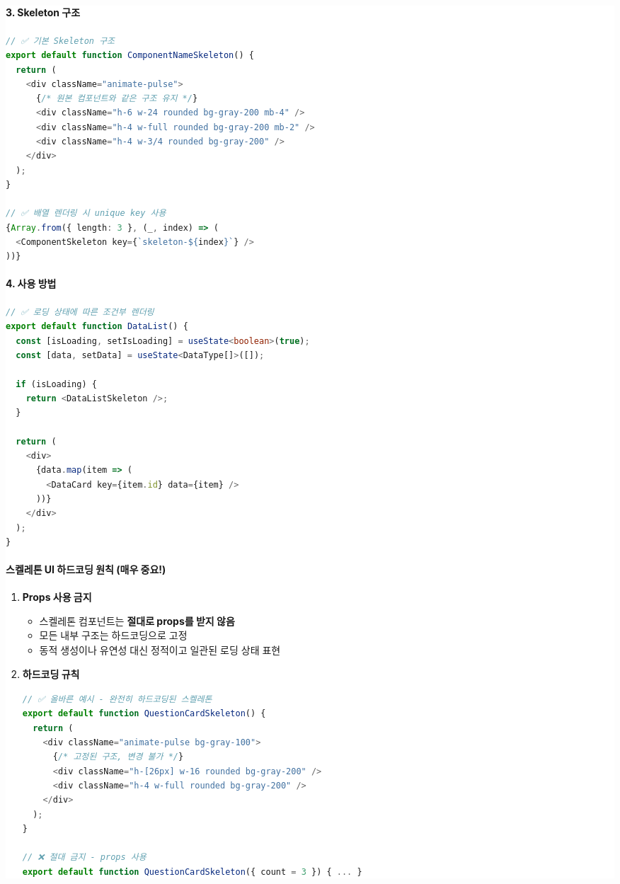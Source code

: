 #### 3. Skeleton 구조

```typescript
// ✅ 기본 Skeleton 구조
export default function ComponentNameSkeleton() {
  return (
    <div className="animate-pulse">
      {/* 원본 컴포넌트와 같은 구조 유지 */}
      <div className="h-6 w-24 rounded bg-gray-200 mb-4" />
      <div className="h-4 w-full rounded bg-gray-200 mb-2" />
      <div className="h-4 w-3/4 rounded bg-gray-200" />
    </div>
  );
}

// ✅ 배열 렌더링 시 unique key 사용
{Array.from({ length: 3 }, (_, index) => (
  <ComponentSkeleton key={`skeleton-${index}`} />
))}
```

#### 4. 사용 방법

```typescript
// ✅ 로딩 상태에 따른 조건부 렌더링
export default function DataList() {
  const [isLoading, setIsLoading] = useState<boolean>(true);
  const [data, setData] = useState<DataType[]>([]);

  if (isLoading) {
    return <DataListSkeleton />;
  }

  return (
    <div>
      {data.map(item => (
        <DataCard key={item.id} data={item} />
      ))}
    </div>
  );
}
```

#### 스켈레톤 UI 하드코딩 원칙 (매우 중요!)

1. **Props 사용 금지**
   - 스켈레톤 컴포넌트는 **절대로 props를 받지 않음**
   - 모든 내부 구조는 하드코딩으로 고정
   - 동적 생성이나 유연성 대신 정적이고 일관된 로딩 상태 표현

2. **하드코딩 규칙**

   ```typescript
   // ✅ 올바른 예시 - 완전히 하드코딩된 스켈레톤
   export default function QuestionCardSkeleton() {
     return (
       <div className="animate-pulse bg-gray-100">
         {/* 고정된 구조, 변경 불가 */}
         <div className="h-[26px] w-16 rounded bg-gray-200" />
         <div className="h-4 w-full rounded bg-gray-200" />
       </div>
     );
   }

   // ❌ 절대 금지 - props 사용
   export default function QuestionCardSkeleton({ count = 3 }) { ... }
   ```